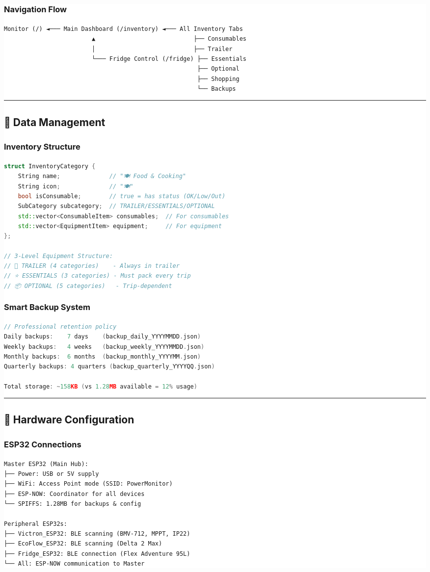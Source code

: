 ```
```

### **Navigation Flow**
```
Monitor (/) ◄─── Main Dashboard (/inventory) ◄─── All Inventory Tabs
                         ▲                            ├── Consumables
                         │                            ├── Trailer
                         └─── Fridge Control (/fridge) ├── Essentials
                                                       ├── Optional
                                                       ├── Shopping
                                                       └── Backups
```

---

## 💾 Data Management

### **Inventory Structure**
```cpp
struct InventoryCategory {
    String name;              // "🍽️ Food & Cooking"
    String icon;              // "🍽️"
    bool isConsumable;        // true = has status (OK/Low/Out)
    SubCategory subcategory;  // TRAILER/ESSENTIALS/OPTIONAL
    std::vector<ConsumableItem> consumables;  // For consumables
    std::vector<EquipmentItem> equipment;     // For equipment
};

// 3-Level Equipment Structure:
// 🚚 TRAILER (4 categories)    - Always in trailer
// ⭐ ESSENTIALS (3 categories) - Must pack every trip  
// 📦 OPTIONAL (5 categories)   - Trip-dependent
```

### **Smart Backup System**
```cpp
// Professional retention policy
Daily backups:    7 days    (backup_daily_YYYYMMDD.json)
Weekly backups:   4 weeks   (backup_weekly_YYYYMMDD.json)  
Monthly backups:  6 months  (backup_monthly_YYYYMM.json)
Quarterly backups: 4 quarters (backup_quarterly_YYYYQQ.json)

Total storage: ~158KB (vs 1.28MB available = 12% usage)
```

---

## 🔧 Hardware Configuration

### **ESP32 Connections**
```
Master ESP32 (Main Hub):
├── Power: USB or 5V supply
├── WiFi: Access Point mode (SSID: PowerMonitor)
├── ESP-NOW: Coordinator for all devices
└── SPIFFS: 1.28MB for backups & config

Peripheral ESP32s:
├── Victron_ESP32: BLE scanning (BMV-712, MPPT, IP22)
├── EcoFlow_ESP32: BLE scanning (Delta 2 Max)  
├── Fridge_ESP32: BLE connection (Flex Adventure 95L)
└── All: ESP-NOW communication to Master
```